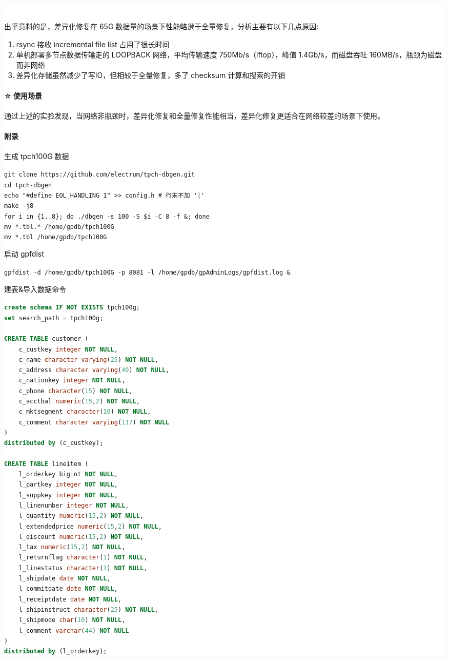 <br>

出乎意料的是，差异化修复在 65G 数据量的场景下性能略逊于全量修复，分析主要有以下几点原因:

1. rsync 接收 incremental file list 占用了很长时间
2. 单机部署多节点数据传输走的 LOOPBACK 网络，平均传输速度 750Mb/s（iftop），峰值 1.4Gb/s，而磁盘吞吐 160MB/s，瓶颈为磁盘而非网络
3. 差异化存储虽然减少了写IO，但相较于全量修复，多了 checksum 计算和搜索的开销

#### ☆ 使用场景

通过上述的实验发现，当网络非瓶颈时，差异化修复和全量修复性能相当，差异化修复更适合在网络较差的场景下使用。

#### 附录

生成 tpch100G 数据

```shell
git clone https://github.com/electrum/tpch-dbgen.git
cd tpch-dbgen
echo "#define EOL_HANDLING 1" >> config.h # 行末不加 '|'
make -j8
for i in {1..8}; do ./dbgen -s 100 -S $i -C 8 -f &; done
mv *.tbl.* /home/gpdb/tpch100G
mv *.tbl /home/gpdb/tpch100G
```

启动 gpfdist

```
gpfdist -d /home/gpdb/tpch100G -p 8081 -l /home/gpdb/gpAdminLogs/gpfdist.log &
```

建表&导入数据命令
```sql
create schema IF NOT EXISTS tpch100g;
set search_path = tpch100g;

CREATE TABLE customer (
    c_custkey integer NOT NULL,
    c_name character varying(25) NOT NULL,
    c_address character varying(40) NOT NULL,
    c_nationkey integer NOT NULL,
    c_phone character(15) NOT NULL,
    c_acctbal numeric(15,2) NOT NULL,
    c_mktsegment character(10) NOT NULL,
    c_comment character varying(117) NOT NULL
)
distributed by (c_custkey);

CREATE TABLE lineitem (
    l_orderkey bigint NOT NULL,
    l_partkey integer NOT NULL,
    l_suppkey integer NOT NULL,
    l_linenumber integer NOT NULL,
    l_quantity numeric(15,2) NOT NULL,
    l_extendedprice numeric(15,2) NOT NULL,
    l_discount numeric(15,2) NOT NULL,
    l_tax numeric(15,2) NOT NULL,
    l_returnflag character(1) NOT NULL,
    l_linestatus character(1) NOT NULL,
    l_shipdate date NOT NULL,
    l_commitdate date NOT NULL,
    l_receiptdate date NOT NULL,
    l_shipinstruct character(25) NOT NULL,
    l_shipmode char(10) NOT NULL,
    l_comment varchar(44) NOT NULL
)
distributed by (l_orderkey);
```